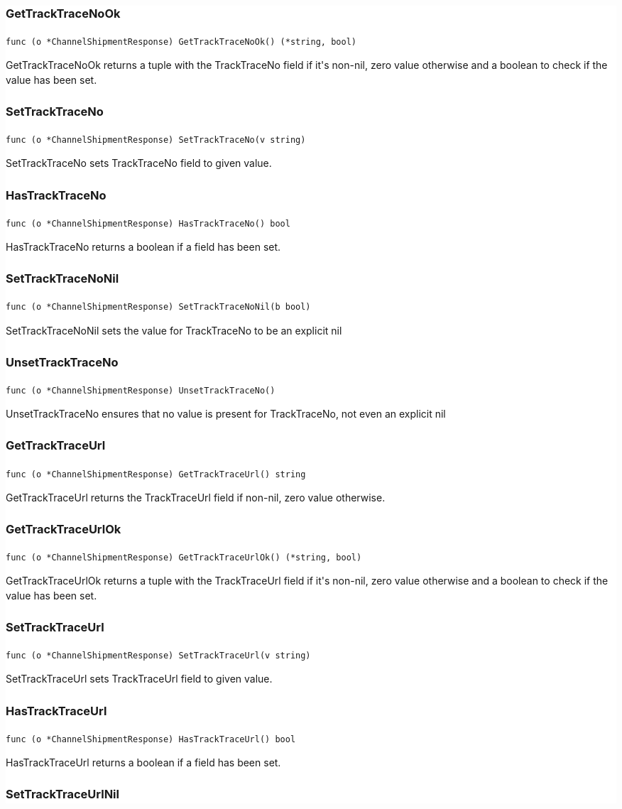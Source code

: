 ### GetTrackTraceNoOk

`func (o *ChannelShipmentResponse) GetTrackTraceNoOk() (*string, bool)`

GetTrackTraceNoOk returns a tuple with the TrackTraceNo field if it's non-nil, zero value otherwise
and a boolean to check if the value has been set.

### SetTrackTraceNo

`func (o *ChannelShipmentResponse) SetTrackTraceNo(v string)`

SetTrackTraceNo sets TrackTraceNo field to given value.

### HasTrackTraceNo

`func (o *ChannelShipmentResponse) HasTrackTraceNo() bool`

HasTrackTraceNo returns a boolean if a field has been set.

### SetTrackTraceNoNil

`func (o *ChannelShipmentResponse) SetTrackTraceNoNil(b bool)`

 SetTrackTraceNoNil sets the value for TrackTraceNo to be an explicit nil

### UnsetTrackTraceNo
`func (o *ChannelShipmentResponse) UnsetTrackTraceNo()`

UnsetTrackTraceNo ensures that no value is present for TrackTraceNo, not even an explicit nil
### GetTrackTraceUrl

`func (o *ChannelShipmentResponse) GetTrackTraceUrl() string`

GetTrackTraceUrl returns the TrackTraceUrl field if non-nil, zero value otherwise.

### GetTrackTraceUrlOk

`func (o *ChannelShipmentResponse) GetTrackTraceUrlOk() (*string, bool)`

GetTrackTraceUrlOk returns a tuple with the TrackTraceUrl field if it's non-nil, zero value otherwise
and a boolean to check if the value has been set.

### SetTrackTraceUrl

`func (o *ChannelShipmentResponse) SetTrackTraceUrl(v string)`

SetTrackTraceUrl sets TrackTraceUrl field to given value.

### HasTrackTraceUrl

`func (o *ChannelShipmentResponse) HasTrackTraceUrl() bool`

HasTrackTraceUrl returns a boolean if a field has been set.

### SetTrackTraceUrlNil
